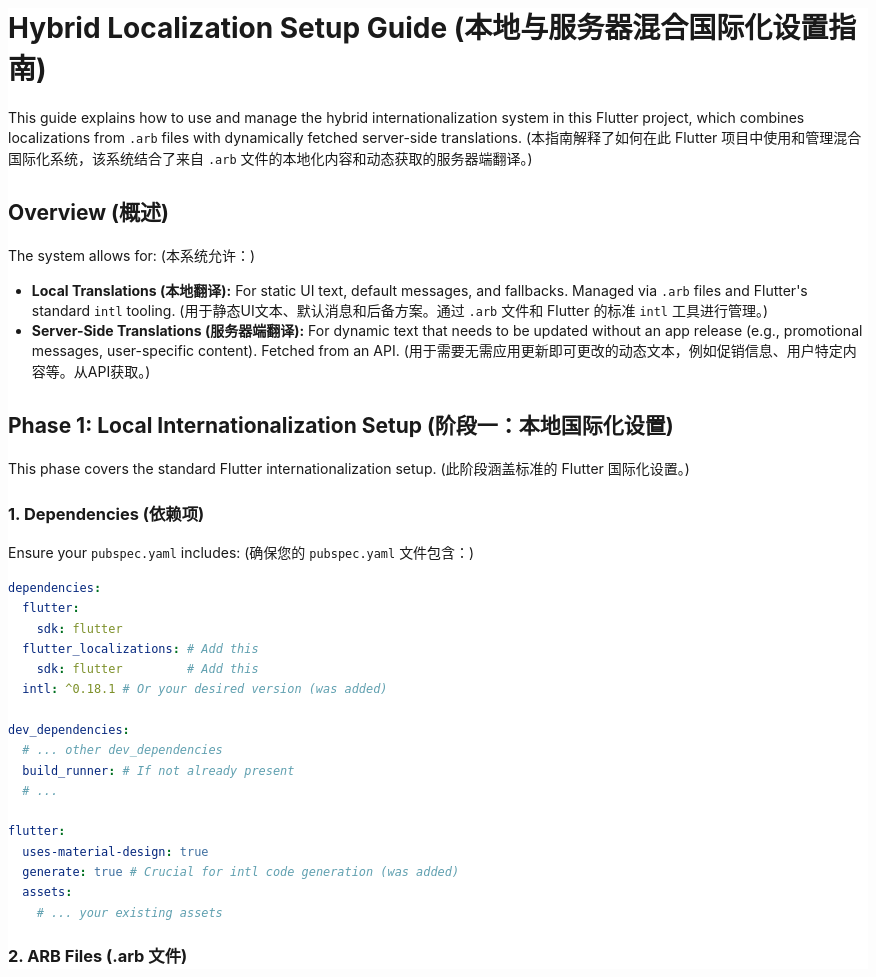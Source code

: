# Hybrid Localization Setup Guide (本地与服务器混合国际化设置指南)

This guide explains how to use and manage the hybrid internationalization system in this Flutter project, which combines localizations from `.arb` files with dynamically fetched server-side translations.
(本指南解释了如何在此 Flutter 项目中使用和管理混合国际化系统，该系统结合了来自 `.arb` 文件的本地化内容和动态获取的服务器端翻译。)

## Overview (概述)

The system allows for:
(本系统允许：)

-   **Local Translations (本地翻译):** For static UI text, default messages, and fallbacks. Managed via `.arb` files and Flutter's standard `intl` tooling.
    (用于静态UI文本、默认消息和后备方案。通过 `.arb` 文件和 Flutter 的标准 `intl` 工具进行管理。)
-   **Server-Side Translations (服务器端翻译):** For dynamic text that needs to be updated without an app release (e.g., promotional messages, user-specific content). Fetched from an API.
    (用于需要无需应用更新即可更改的动态文本，例如促销信息、用户特定内容等。从API获取。)

## Phase 1: Local Internationalization Setup (阶段一：本地国际化设置)

This phase covers the standard Flutter internationalization setup.
(此阶段涵盖标准的 Flutter 国际化设置。)

### 1. Dependencies (依赖项)

Ensure your `pubspec.yaml` includes:
(确保您的 `pubspec.yaml` 文件包含：)

```yaml
dependencies:
  flutter:
    sdk: flutter
  flutter_localizations: # Add this
    sdk: flutter         # Add this
  intl: ^0.18.1 # Or your desired version (was added)

dev_dependencies:
  # ... other dev_dependencies
  build_runner: # If not already present
  # ...

flutter:
  uses-material-design: true
  generate: true # Crucial for intl code generation (was added)
  assets:
    # ... your existing assets
```

### 2. ARB Files (.arb 文件)
